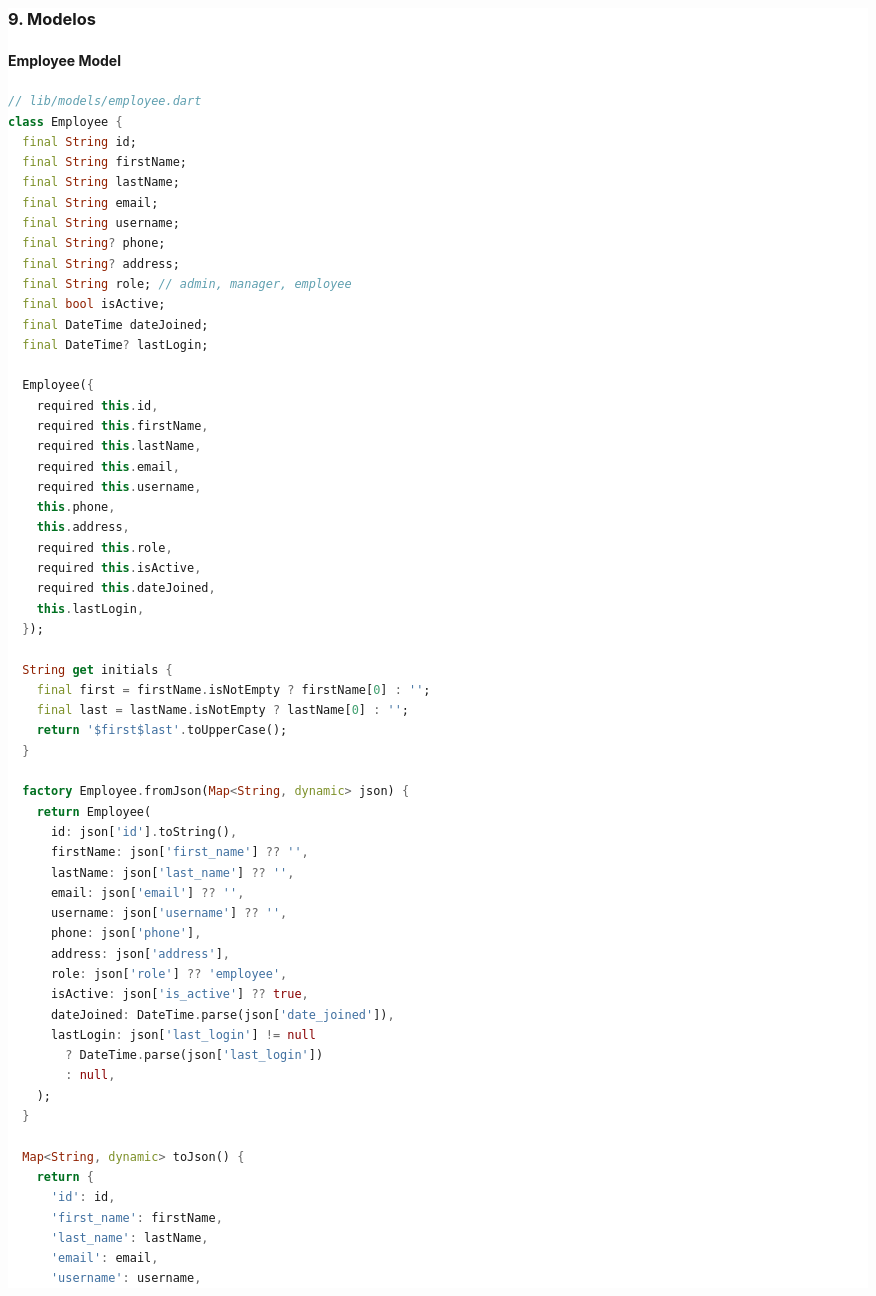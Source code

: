 
### 9. Modelos

#### Employee Model
```dart
// lib/models/employee.dart
class Employee {
  final String id;
  final String firstName;
  final String lastName;
  final String email;
  final String username;
  final String? phone;
  final String? address;
  final String role; // admin, manager, employee
  final bool isActive;
  final DateTime dateJoined;
  final DateTime? lastLogin;
  
  Employee({
    required this.id,
    required this.firstName,
    required this.lastName,
    required this.email,
    required this.username,
    this.phone,
    this.address,
    required this.role,
    required this.isActive,
    required this.dateJoined,
    this.lastLogin,
  });
  
  String get initials {
    final first = firstName.isNotEmpty ? firstName[0] : '';
    final last = lastName.isNotEmpty ? lastName[0] : '';
    return '$first$last'.toUpperCase();
  }
  
  factory Employee.fromJson(Map<String, dynamic> json) {
    return Employee(
      id: json['id'].toString(),
      firstName: json['first_name'] ?? '',
      lastName: json['last_name'] ?? '',
      email: json['email'] ?? '',
      username: json['username'] ?? '',
      phone: json['phone'],
      address: json['address'],
      role: json['role'] ?? 'employee',
      isActive: json['is_active'] ?? true,
      dateJoined: DateTime.parse(json['date_joined']),
      lastLogin: json['last_login'] != null 
        ? DateTime.parse(json['last_login']) 
        : null,
    );
  }
  
  Map<String, dynamic> toJson() {
    return {
      'id': id,
      'first_name': firstName,
      'last_name': lastName,
      'email': email,
      'username': username,
```